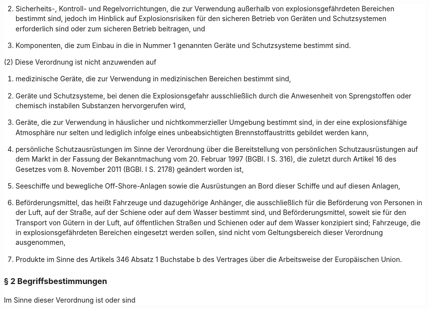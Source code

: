
2.  Sicherheits-, Kontroll- und Regelvorrichtungen, die zur Verwendung
    außerhalb von explosionsgefährdeten Bereichen bestimmt sind, jedoch im
    Hinblick auf Explosionsrisiken für den sicheren Betrieb von Geräten
    und Schutzsystemen erforderlich sind oder zum sicheren Betrieb
    beitragen, und


3.  Komponenten, die zum Einbau in die in Nummer 1 genannten Geräte und
    Schutzsysteme bestimmt sind.




(2) Diese Verordnung ist nicht anzuwenden auf

1.  medizinische Geräte, die zur Verwendung in medizinischen Bereichen
    bestimmt sind,


2.  Geräte und Schutzsysteme, bei denen die Explosionsgefahr
    ausschließlich durch die Anwesenheit von Sprengstoffen oder chemisch
    instabilen Substanzen hervorgerufen wird,


3.  Geräte, die zur Verwendung in häuslicher und nichtkommerzieller
    Umgebung bestimmt sind, in der eine explosionsfähige Atmosphäre nur
    selten und lediglich infolge eines unbeabsichtigten
    Brennstoffaustritts gebildet werden kann,


4.  persönliche Schutzausrüstungen im Sinne der Verordnung über die
    Bereitstellung von persönlichen Schutzausrüstungen auf dem Markt in
    der Fassung der Bekanntmachung vom 20. Februar 1997 (BGBl. I S. 316),
    die zuletzt durch Artikel 16 des Gesetzes vom 8. November 2011 (BGBl.
    I S. 2178) geändert worden ist,


5.  Seeschiffe und bewegliche Off-Shore-Anlagen sowie die Ausrüstungen an
    Bord dieser Schiffe und auf diesen Anlagen,


6.  Beförderungsmittel, das heißt Fahrzeuge und dazugehörige Anhänger, die
    ausschließlich für die Beförderung von Personen in der Luft, auf der
    Straße, auf der Schiene oder auf dem Wasser bestimmt sind, und
    Beförderungsmittel, soweit sie für den Transport von Gütern in der
    Luft, auf öffentlichen Straßen und Schienen oder auf dem Wasser
    konzipiert sind; Fahrzeuge, die in explosionsgefährdeten Bereichen
    eingesetzt werden sollen, sind nicht vom Geltungsbereich dieser
    Verordnung ausgenommen,


7.  Produkte im Sinne des Artikels 346 Absatz 1 Buchstabe b des Vertrages
    über die Arbeitsweise der Europäischen Union.





### § 2 Begriffsbestimmungen

Im Sinne dieser Verordnung ist oder sind
